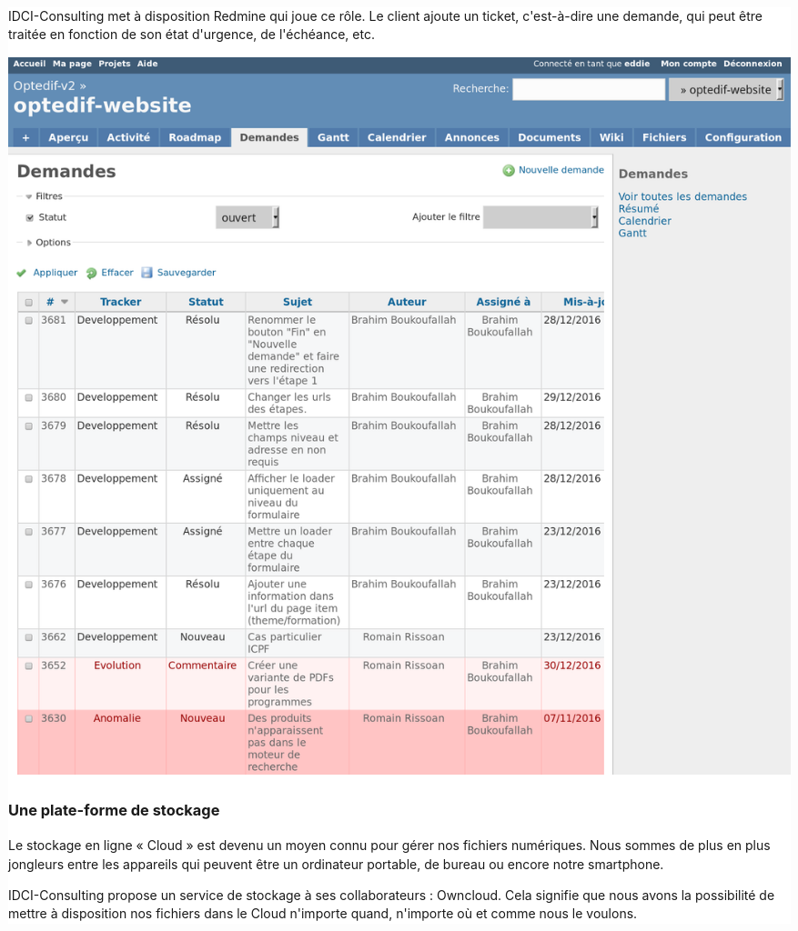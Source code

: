 IDCI-Consulting met à disposition Redmine qui joue ce rôle. Le client ajoute un ticket, c'est-à-dire une demande, qui peut être traitée en fonction de son état d'urgence, de l'échéance, etc.

![Imprimé écran Redmine](./img/screenshot/redmine.png)

### Une plate-forme de stockage

Le stockage en ligne « Cloud » est devenu un moyen connu pour gérer nos fichiers numériques. Nous sommes de plus en plus jongleurs entre les appareils qui peuvent être un ordinateur portable, de bureau ou encore notre smartphone.

IDCI-Consulting propose un service de stockage à ses collaborateurs : Owncloud. Cela signifie que nous avons la possibilité de mettre à disposition nos fichiers dans le Cloud n'importe quand, n'importe où et comme nous le voulons.

